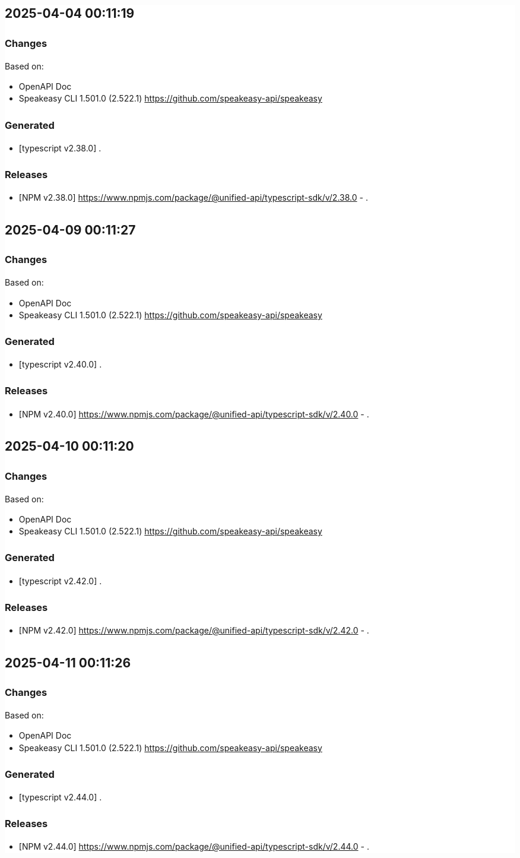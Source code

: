 ## 2025-04-04 00:11:19
### Changes
Based on:
- OpenAPI Doc  
- Speakeasy CLI 1.501.0 (2.522.1) https://github.com/speakeasy-api/speakeasy
### Generated
- [typescript v2.38.0] .
### Releases
- [NPM v2.38.0] https://www.npmjs.com/package/@unified-api/typescript-sdk/v/2.38.0 - .

## 2025-04-09 00:11:27
### Changes
Based on:
- OpenAPI Doc  
- Speakeasy CLI 1.501.0 (2.522.1) https://github.com/speakeasy-api/speakeasy
### Generated
- [typescript v2.40.0] .
### Releases
- [NPM v2.40.0] https://www.npmjs.com/package/@unified-api/typescript-sdk/v/2.40.0 - .

## 2025-04-10 00:11:20
### Changes
Based on:
- OpenAPI Doc  
- Speakeasy CLI 1.501.0 (2.522.1) https://github.com/speakeasy-api/speakeasy
### Generated
- [typescript v2.42.0] .
### Releases
- [NPM v2.42.0] https://www.npmjs.com/package/@unified-api/typescript-sdk/v/2.42.0 - .

## 2025-04-11 00:11:26
### Changes
Based on:
- OpenAPI Doc  
- Speakeasy CLI 1.501.0 (2.522.1) https://github.com/speakeasy-api/speakeasy
### Generated
- [typescript v2.44.0] .
### Releases
- [NPM v2.44.0] https://www.npmjs.com/package/@unified-api/typescript-sdk/v/2.44.0 - .
